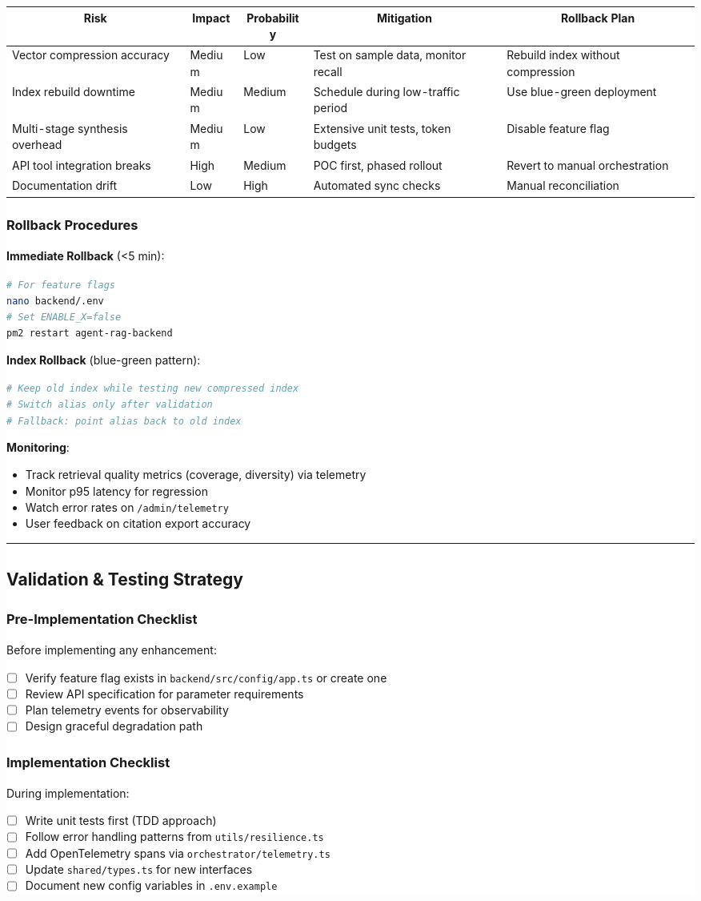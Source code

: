 | Risk                           | Impact | Probability | Mitigation                          | Rollback Plan                     |
| ------------------------------ | ------ | ----------- | ----------------------------------- | --------------------------------- |
| Vector compression accuracy    | Medium | Low         | Test on sample data, monitor recall | Rebuild index without compression |
| Index rebuild downtime         | Medium | Medium      | Schedule during low-traffic period  | Use blue-green deployment         |
| Multi-stage synthesis overhead | Medium | Low         | Extensive unit tests, token budgets | Disable feature flag              |
| API tool integration breaks    | High   | Medium      | POC first, phased rollout           | Revert to manual orchestration    |
| Documentation drift            | Low    | High        | Automated sync checks               | Manual reconciliation             |

### Rollback Procedures

**Immediate Rollback** (<5 min):

```bash
# For feature flags
nano backend/.env
# Set ENABLE_X=false
pm2 restart agent-rag-backend
```

**Index Rollback** (blue-green pattern):

```bash
# Keep old index while testing new compressed index
# Switch alias only after validation
# Fallback: point alias back to old index
```

**Monitoring**:

- Track retrieval quality metrics (coverage, diversity) via telemetry
- Monitor p95 latency for regression
- Watch error rates on `/admin/telemetry`
- User feedback on citation export accuracy

---

## Validation & Testing Strategy

### Pre-Implementation Checklist

Before implementing any enhancement:

- [ ] Verify feature flag exists in `backend/src/config/app.ts` or create one
- [ ] Review API specification for parameter requirements
- [ ] Plan telemetry events for observability
- [ ] Design graceful degradation path

### Implementation Checklist

During implementation:

- [ ] Write unit tests first (TDD approach)
- [ ] Follow error handling patterns from `utils/resilience.ts`
- [ ] Add OpenTelemetry spans via `orchestrator/telemetry.ts`
- [ ] Update `shared/types.ts` for new interfaces
- [ ] Document new config variables in `.env.example`
